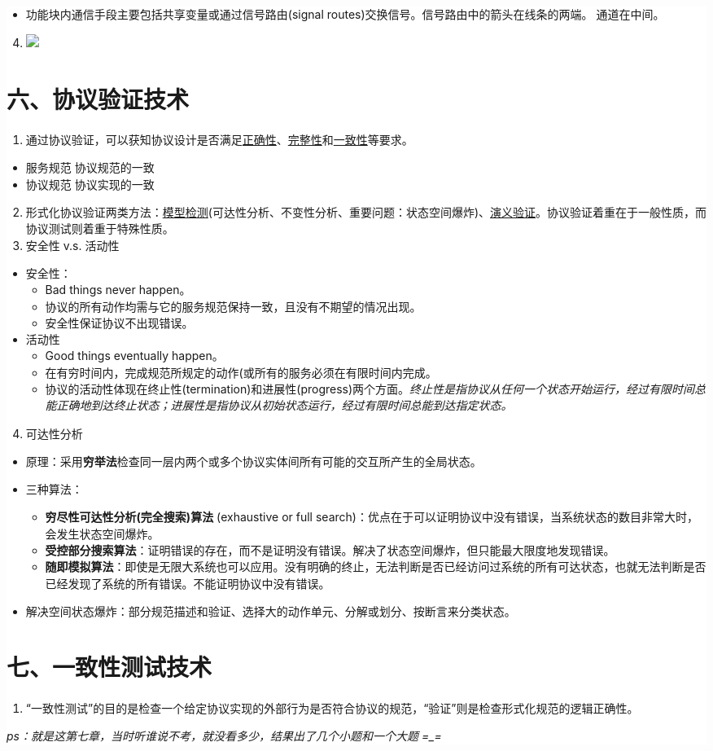 - 功能块内通信手段主要包括共享变量或通过信号路由(signal routes)交换信号。信号路由中的箭头在线条的两端。 通道在中间。

4. ![](编程和图的转换.png)

# 六、协议验证技术

1. 通过协议验证，可以获知协议设计是否满足<u>正确性</u>、<u>完整性</u>和<u>一致性</u>等要求。

- 服务规范 协议规范的一致
- 协议规范 协议实现的一致

2. 形式化协议验证两类方法：<u>模型检测</u>(可达性分析、不变性分析、重要问题：状态空间爆炸)、<u>演义验证</u>。协议验证着重在于一般性质，而协议测试则着重于特殊性质。
3. 安全性 v.s. 活动性

- 安全性：
  - Bad things never happen。
  - 协议的所有动作均需与它的服务规范保持一致，且没有不期望的情况出现。
  - 安全性保证协议不出现错误。
- 活动性
  - Good things eventually happen。
  - 在有穷时间内，完成规范所规定的动作(或所有的服务必须在有限时间内完成。
  - 协议的活动性体现在终止性(termination)和进展性(progress)两个方面。*终止性是指协议从任何一个状态开始运行，经过有限时间总能正确地到达终止状态；进展性是指协议从初始状态运行，经过有限时间总能到达指定状态。*

4. 可达性分析

- 原理：采用**穷举法**检查同一层内两个或多个协议实体间所有可能的交互所产生的全局状态。

- 三种算法：
  - **穷尽性可达性分析(完全搜索)算法** (exhaustive or full search)：优点在于可以证明协议中没有错误，当系统状态的数目非常大时，会发生状态空间爆炸。
  - **受控部分搜索算法**：证明错误的存在，而不是证明没有错误。解决了状态空间爆炸，但只能最大限度地发现错误。
  - **随即模拟算法**：即使是无限大系统也可以应用。没有明确的终止，无法判断是否已经访问过系统的所有可达状态，也就无法判断是否已经发现了系统的所有错误。不能证明协议中没有错误。

- 解决空间状态爆炸：部分规范描述和验证、选择大的动作单元、分解或划分、按断言来分类状态。

# 七、一致性测试技术

1. “一致性测试”的目的是检查一个给定协议实现的外部行为是否符合协议的规范，“验证”则是检查形式化规范的逻辑正确性。

*ps：就是这第七章，当时听谁说不考，就没看多少，结果出了几个小题和一个大题 =_=*